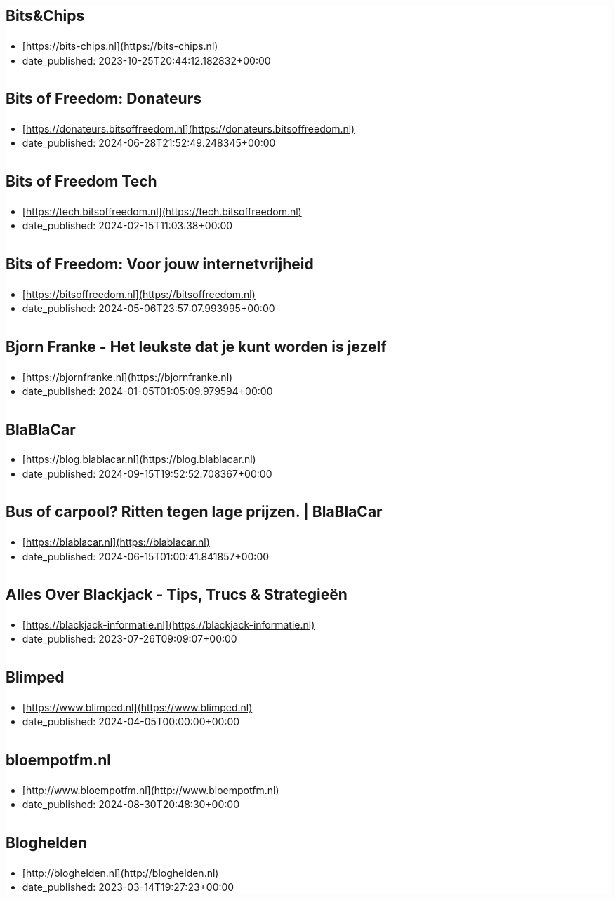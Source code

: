  ## Bits&Chips
 - [https://bits-chips.nl](https://bits-chips.nl)
 - date_published: 2023-10-25T20:44:12.182832+00:00

 ## Bits of Freedom: Donateurs
 - [https://donateurs.bitsoffreedom.nl](https://donateurs.bitsoffreedom.nl)
 - date_published: 2024-06-28T21:52:49.248345+00:00

 ## Bits of Freedom Tech
 - [https://tech.bitsoffreedom.nl](https://tech.bitsoffreedom.nl)
 - date_published: 2024-02-15T11:03:38+00:00

 ## Bits of Freedom: Voor jouw internetvrijheid
 - [https://bitsoffreedom.nl](https://bitsoffreedom.nl)
 - date_published: 2024-05-06T23:57:07.993995+00:00

 ## Bjorn Franke - Het leukste dat je kunt worden is jezelf
 - [https://bjornfranke.nl](https://bjornfranke.nl)
 - date_published: 2024-01-05T01:05:09.979594+00:00

 ## BlaBlaCar
 - [https://blog.blablacar.nl](https://blog.blablacar.nl)
 - date_published: 2024-09-15T19:52:52.708367+00:00

 ## Bus of carpool? Ritten tegen lage prijzen. | BlaBlaCar
 - [https://blablacar.nl](https://blablacar.nl)
 - date_published: 2024-06-15T01:00:41.841857+00:00

 ## Alles Over Blackjack - Tips, Trucs & Strategieën
 - [https://blackjack-informatie.nl](https://blackjack-informatie.nl)
 - date_published: 2023-07-26T09:09:07+00:00

 ## Blimped
 - [https://www.blimped.nl](https://www.blimped.nl)
 - date_published: 2024-04-05T00:00:00+00:00

 ## bloempotfm.nl
 - [http://www.bloempotfm.nl](http://www.bloempotfm.nl)
 - date_published: 2024-08-30T20:48:30+00:00

 ## Bloghelden
 - [http://bloghelden.nl](http://bloghelden.nl)
 - date_published: 2023-03-14T19:27:23+00:00
